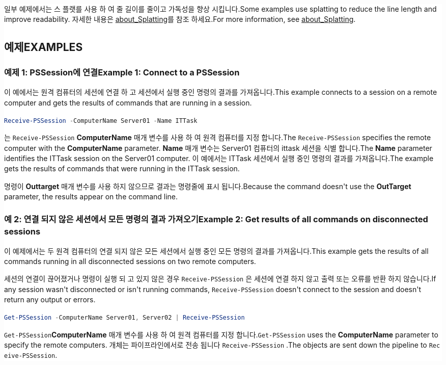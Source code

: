 <span data-ttu-id="fdf0f-126">일부 예제에서는 스 플랫를 사용 하 여 줄 길이를 줄이고 가독성을 향상 시킵니다.</span><span class="sxs-lookup"><span data-stu-id="fdf0f-126">Some examples use splatting to reduce the line length and improve readability.</span></span> <span data-ttu-id="fdf0f-127">자세한 내용은 [about_Splatting](./About/about_Splatting.md)를 참조 하세요.</span><span class="sxs-lookup"><span data-stu-id="fdf0f-127">For more information, see [about_Splatting](./About/about_Splatting.md).</span></span>

## <span data-ttu-id="fdf0f-128">예제</span><span class="sxs-lookup"><span data-stu-id="fdf0f-128">EXAMPLES</span></span>

### <span data-ttu-id="fdf0f-129">예제 1: PSSession에 연결</span><span class="sxs-lookup"><span data-stu-id="fdf0f-129">Example 1: Connect to a PSSession</span></span>

<span data-ttu-id="fdf0f-130">이 예에서는 원격 컴퓨터의 세션에 연결 하 고 세션에서 실행 중인 명령의 결과를 가져옵니다.</span><span class="sxs-lookup"><span data-stu-id="fdf0f-130">This example connects to a session on a remote computer and gets the results of commands that are running in a session.</span></span>

```powershell
Receive-PSSession -ComputerName Server01 -Name ITTask
```

<span data-ttu-id="fdf0f-131">는 `Receive-PSSession` **ComputerName** 매개 변수를 사용 하 여 원격 컴퓨터를 지정 합니다.</span><span class="sxs-lookup"><span data-stu-id="fdf0f-131">The `Receive-PSSession` specifies the remote computer with the **ComputerName** parameter.</span></span> <span data-ttu-id="fdf0f-132">**Name** 매개 변수는 Server01 컴퓨터의 ittask 세션을 식별 합니다.</span><span class="sxs-lookup"><span data-stu-id="fdf0f-132">The **Name** parameter identifies the ITTask session on the Server01 computer.</span></span> <span data-ttu-id="fdf0f-133">이 예에서는 ITTask 세션에서 실행 중인 명령의 결과를 가져옵니다.</span><span class="sxs-lookup"><span data-stu-id="fdf0f-133">The example gets the results of commands that were running in the ITTask session.</span></span>

<span data-ttu-id="fdf0f-134">명령이 **Outtarget** 매개 변수를 사용 하지 않으므로 결과는 명령줄에 표시 됩니다.</span><span class="sxs-lookup"><span data-stu-id="fdf0f-134">Because the command doesn't use the **OutTarget** parameter, the results appear on the command line.</span></span>

### <span data-ttu-id="fdf0f-135">예 2: 연결 되지 않은 세션에서 모든 명령의 결과 가져오기</span><span class="sxs-lookup"><span data-stu-id="fdf0f-135">Example 2: Get results of all commands on disconnected sessions</span></span>

<span data-ttu-id="fdf0f-136">이 예제에서는 두 원격 컴퓨터의 연결 되지 않은 모든 세션에서 실행 중인 모든 명령의 결과를 가져옵니다.</span><span class="sxs-lookup"><span data-stu-id="fdf0f-136">This example gets the results of all commands running in all disconnected sessions on two remote computers.</span></span>

<span data-ttu-id="fdf0f-137">세션의 연결이 끊어졌거나 명령이 실행 되 고 있지 않은 경우 `Receive-PSSession` 은 세션에 연결 하지 않고 출력 또는 오류를 반환 하지 않습니다.</span><span class="sxs-lookup"><span data-stu-id="fdf0f-137">If any session wasn't disconnected or isn't running commands, `Receive-PSSession` doesn't connect to the session and doesn't return any output or errors.</span></span>

```powershell
Get-PSSession -ComputerName Server01, Server02 | Receive-PSSession
```

<span data-ttu-id="fdf0f-138">`Get-PSSession`**ComputerName** 매개 변수를 사용 하 여 원격 컴퓨터를 지정 합니다.</span><span class="sxs-lookup"><span data-stu-id="fdf0f-138">`Get-PSSession` uses the **ComputerName** parameter to specify the remote computers.</span></span> <span data-ttu-id="fdf0f-139">개체는 파이프라인에서로 전송 됩니다 `Receive-PSSession` .</span><span class="sxs-lookup"><span data-stu-id="fdf0f-139">The objects are sent down the pipeline to `Receive-PSSession`.</span></span>
